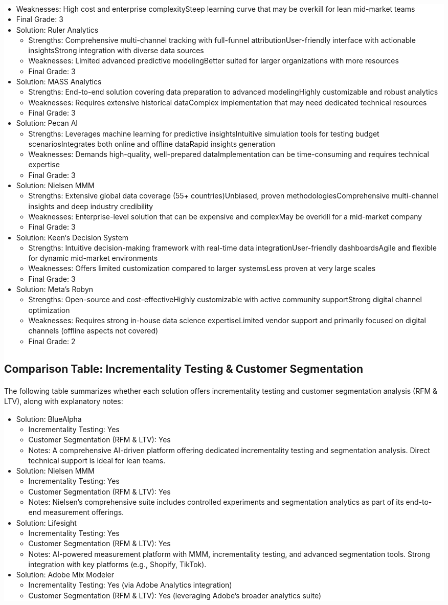   - Weaknesses: High cost and enterprise complexitySteep learning curve that may be overkill for lean mid-market teams
  - Final Grade: 3
- Solution: Ruler Analytics
  - Strengths: Comprehensive multi-channel tracking with full-funnel attributionUser-friendly interface with actionable insightsStrong integration with diverse data sources
  - Weaknesses: Limited advanced predictive modelingBetter suited for larger organizations with more resources
  - Final Grade: 3
- Solution: MASS Analytics
  - Strengths: End-to-end solution covering data preparation to advanced modelingHighly customizable and robust analytics
  - Weaknesses: Requires extensive historical dataComplex implementation that may need dedicated technical resources
  - Final Grade: 3
- Solution: Pecan AI
  - Strengths: Leverages machine learning for predictive insightsIntuitive simulation tools for testing budget scenariosIntegrates both online and offline dataRapid insights generation
  - Weaknesses: Demands high-quality, well-prepared dataImplementation can be time-consuming and requires technical expertise
  - Final Grade: 3
- Solution: Nielsen MMM
  - Strengths: Extensive global data coverage (55+ countries)Unbiased, proven methodologiesComprehensive multi-channel insights and deep industry credibility
  - Weaknesses: Enterprise-level solution that can be expensive and complexMay be overkill for a mid-market company
  - Final Grade: 3
- Solution: Keen‘s Decision System
  - Strengths: Intuitive decision-making framework with real-time data integrationUser-friendly dashboardsAgile and flexible for dynamic mid-market environments
  - Weaknesses: Offers limited customization compared to larger systemsLess proven at very large scales
  - Final Grade: 3
- Solution: Meta’s Robyn
  - Strengths: Open-source and cost-effectiveHighly customizable with active community supportStrong digital channel optimization
  - Weaknesses: Requires strong in-house data science expertiseLimited vendor support and primarily focused on digital channels (offline aspects not covered)
  - Final Grade: 2

## Comparison Table: Incrementality Testing & Customer Segmentation

The following table summarizes whether each solution offers incrementality testing and customer segmentation analysis (RFM & LTV), along with explanatory notes:

- Solution: BlueAlpha
  - Incrementality Testing: Yes
  - Customer Segmentation (RFM & LTV): Yes
  - Notes: A comprehensive AI-driven platform offering dedicated incrementality testing and segmentation analysis. Direct technical support is ideal for lean teams.
- Solution: Nielsen MMM
  - Incrementality Testing: Yes
  - Customer Segmentation (RFM & LTV): Yes
  - Notes: Nielsen’s comprehensive suite includes controlled experiments and segmentation analytics as part of its end-to-end measurement offerings.
- Solution: Lifesight
  - Incrementality Testing: Yes
  - Customer Segmentation (RFM & LTV): Yes
  - Notes: AI-powered measurement platform with MMM, incrementality testing, and advanced segmentation tools. Strong integration with key platforms (e.g., Shopify, TikTok).
- Solution: Adobe Mix Modeler
  - Incrementality Testing: Yes (via Adobe Analytics integration)
  - Customer Segmentation (RFM & LTV): Yes (leveraging Adobe’s broader analytics suite)